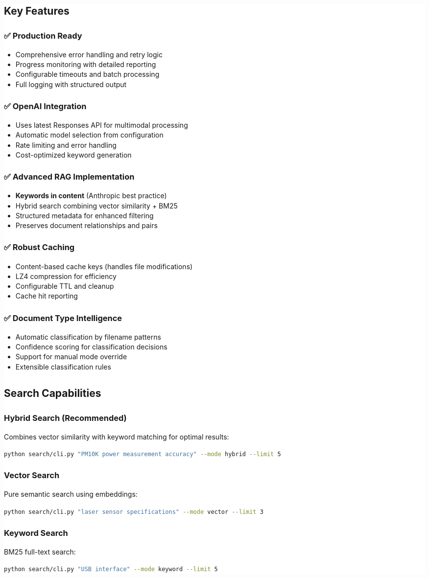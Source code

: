 ## Key Features

### ✅ Production Ready
- Comprehensive error handling and retry logic
- Progress monitoring with detailed reporting
- Configurable timeouts and batch processing
- Full logging with structured output

### ✅ OpenAI Integration
- Uses latest Responses API for multimodal processing
- Automatic model selection from configuration
- Rate limiting and error handling
- Cost-optimized keyword generation

### ✅ Advanced RAG Implementation
- **Keywords in content** (Anthropic best practice)
- Hybrid search combining vector similarity + BM25
- Structured metadata for enhanced filtering
- Preserves document relationships and pairs

### ✅ Robust Caching
- Content-based cache keys (handles file modifications)
- LZ4 compression for efficiency
- Configurable TTL and cleanup
- Cache hit reporting

### ✅ Document Type Intelligence
- Automatic classification by filename patterns
- Confidence scoring for classification decisions
- Support for manual mode override
- Extensible classification rules

## Search Capabilities

### Hybrid Search (Recommended)
Combines vector similarity with keyword matching for optimal results:
```bash
python search/cli.py "PM10K power measurement accuracy" --mode hybrid --limit 5
```

### Vector Search
Pure semantic search using embeddings:
```bash
python search/cli.py "laser sensor specifications" --mode vector --limit 3
```

### Keyword Search
BM25 full-text search:
```bash
python search/cli.py "USB interface" --mode keyword --limit 5
```
